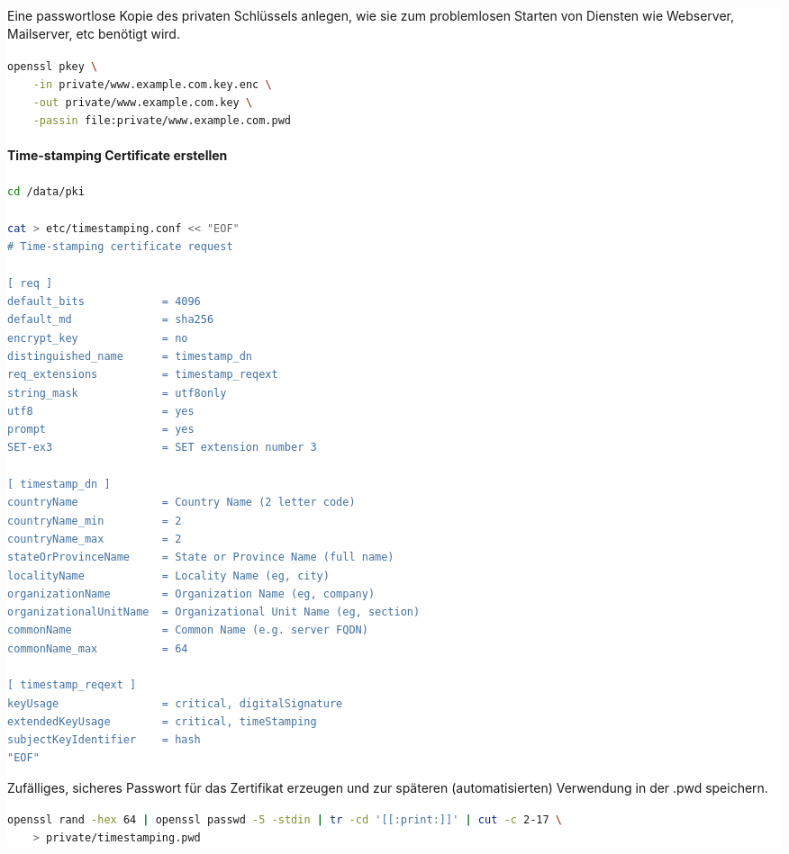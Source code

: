 Eine passwortlose Kopie des privaten Schlüssels anlegen, wie sie zum problemlosen Starten von Diensten wie Webserver, Mailserver, etc benötigt wird.

``` bash
openssl pkey \
    -in private/www.example.com.key.enc \
    -out private/www.example.com.key \
    -passin file:private/www.example.com.pwd
```

#### Time-stamping Certificate erstellen

``` bash
cd /data/pki

cat > etc/timestamping.conf << "EOF"
# Time-stamping certificate request

[ req ]
default_bits            = 4096
default_md              = sha256
encrypt_key             = no
distinguished_name      = timestamp_dn
req_extensions          = timestamp_reqext
string_mask             = utf8only
utf8                    = yes
prompt                  = yes
SET-ex3                 = SET extension number 3

[ timestamp_dn ]
countryName             = Country Name (2 letter code)
countryName_min         = 2
countryName_max         = 2
stateOrProvinceName     = State or Province Name (full name)
localityName            = Locality Name (eg, city)
organizationName        = Organization Name (eg, company)
organizationalUnitName  = Organizational Unit Name (eg, section)
commonName              = Common Name (e.g. server FQDN)
commonName_max          = 64

[ timestamp_reqext ]
keyUsage                = critical, digitalSignature
extendedKeyUsage        = critical, timeStamping
subjectKeyIdentifier    = hash
"EOF"
```

Zufälliges, sicheres Passwort für das Zertifikat erzeugen und zur späteren (automatisierten) Verwendung in der .pwd speichern.

``` bash
openssl rand -hex 64 | openssl passwd -5 -stdin | tr -cd '[[:print:]]' | cut -c 2-17 \
    > private/timestamping.pwd
```
